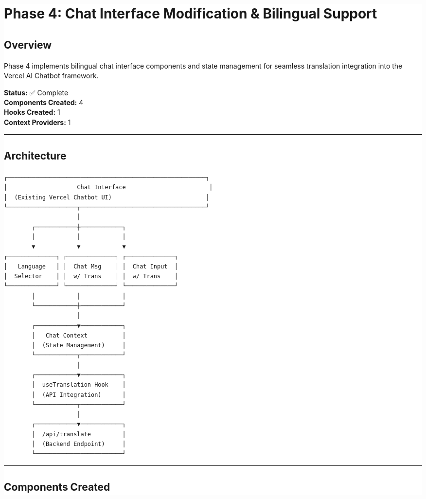 # Phase 4: Chat Interface Modification & Bilingual Support

## Overview

Phase 4 implements bilingual chat interface components and state management for seamless translation integration into the Vercel AI Chatbot framework.

**Status:** ✅ Complete  
**Components Created:** 4  
**Hooks Created:** 1  
**Context Providers:** 1

---

## Architecture

```
┌─────────────────────────────────────────────────────────┐
│                    Chat Interface                        │
│  (Existing Vercel Chatbot UI)                           │
└────────────────────┬────────────────────────────────────┘
                     │
        ┌────────────┼────────────┐
        │            │            │
        ▼            ▼            ▼
┌──────────────┐ ┌──────────────┐ ┌──────────────┐
│   Language   │ │  Chat Msg    │ │  Chat Input  │
│  Selector    │ │  w/ Trans    │ │  w/ Trans    │
└──────────────┘ └──────────────┘ └──────────────┘
        │            │            │
        └────────────┼────────────┘
                     │
        ┌────────────▼────────────┐
        │   Chat Context          │
        │  (State Management)     │
        └────────────┬────────────┘
                     │
        ┌────────────▼────────────┐
        │  useTranslation Hook    │
        │  (API Integration)      │
        └────────────┬────────────┘
                     │
        ┌────────────▼────────────┐
        │  /api/translate         │
        │  (Backend Endpoint)     │
        └─────────────────────────┘
```

---

## Components Created
